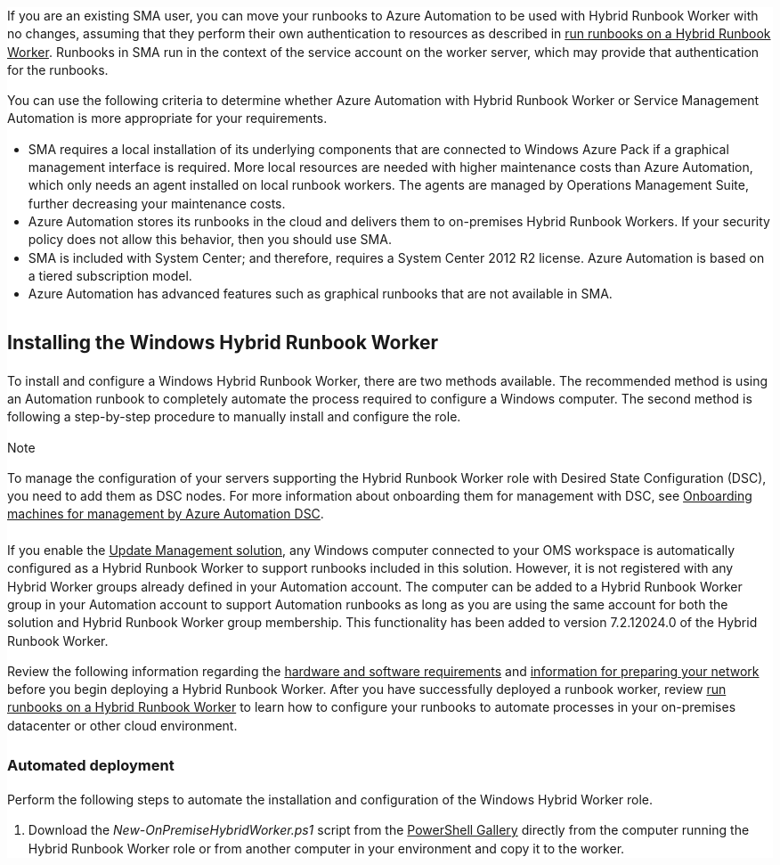 If you are an existing SMA user, you can move your runbooks to Azure Automation to be used with Hybrid Runbook Worker with no changes, assuming that they perform their own authentication to resources as described in [run runbooks on a Hybrid Runbook Worker](automation-hrw-run-runbooks.md). Runbooks in SMA run in the context of the service account on the worker server, which may provide that authentication for the runbooks.

You can use the following criteria to determine whether Azure Automation with Hybrid Runbook Worker or Service Management Automation is more appropriate for your requirements.

* SMA requires a local installation of its underlying components that are connected to Windows Azure Pack if a graphical management interface is required. More local resources are needed with higher maintenance costs than Azure Automation, which only needs an agent installed on local runbook workers. The agents are managed by Operations Management Suite, further decreasing your maintenance costs.
* Azure Automation stores its runbooks in the cloud and delivers them to on-premises Hybrid Runbook Workers. If your security policy does not allow this behavior, then you should use SMA.
* SMA is included with System Center; and therefore, requires a System Center 2012 R2 license. Azure Automation is based on a tiered subscription model.
* Azure Automation has advanced features such as graphical runbooks that are not available in SMA.

## Installing the Windows Hybrid Runbook Worker 

To install and configure a Windows Hybrid Runbook Worker, there are two methods available. The recommended method is using an Automation runbook to completely automate the process required to configure a Windows computer. The second method is following a step-by-step procedure to manually install and configure the role. 

> [!NOTE]
> To manage the configuration of your servers supporting the Hybrid Runbook Worker role with Desired State Configuration (DSC), you need to add them as DSC nodes. For more information about onboarding them for management with DSC, see [Onboarding machines for management by Azure Automation DSC](automation-dsc-onboarding.md).          
><br>
>If you enable the [Update Management solution](../operations-management-suite/oms-solution-update-management.md), any Windows computer connected to your OMS workspace is  automatically configured as a Hybrid Runbook Worker to support runbooks included in this solution. However, it is not registered with any Hybrid Worker groups already defined in your Automation account. The computer can be added to a Hybrid Runbook Worker group in your Automation account to support Automation runbooks as long as you are using the same account for both the solution and Hybrid Runbook Worker group membership. This functionality has been added to version 7.2.12024.0 of the Hybrid Runbook Worker. 

Review the following information regarding the [hardware and software requirements](automation-offering-get-started.md#hybrid-runbook-worker) and [information for preparing your network](automation-offering-get-started.md#network-planning) before you begin deploying a Hybrid Runbook Worker. After you have successfully deployed a runbook worker, review [run runbooks on a Hybrid Runbook Worker](automation-hrw-run-runbooks.md) to learn how to configure your runbooks to automate processes in your on-premises datacenter or other cloud environment. 
 
### Automated deployment

Perform the following steps to automate the installation and configuration of the Windows Hybrid Worker role. 

1. Download the *New-OnPremiseHybridWorker.ps1* script from the [PowerShell Gallery](https://www.powershellgallery.com/packages/New-OnPremiseHybridWorker/1.0/DisplayScript) directly from the computer running the Hybrid Runbook Worker role or from another computer in your environment and copy it to the worker. 
